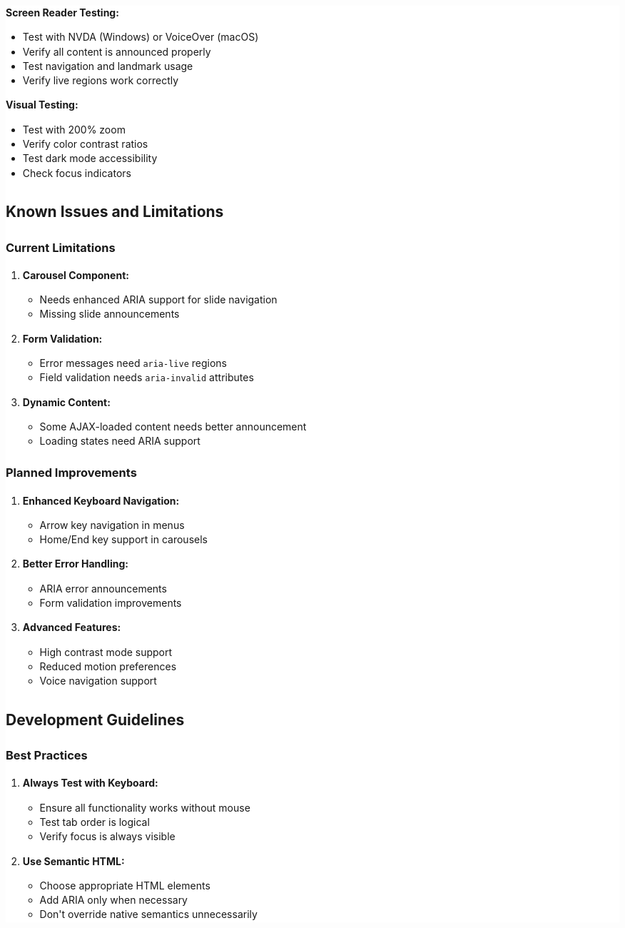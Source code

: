 **Screen Reader Testing:**
- Test with NVDA (Windows) or VoiceOver (macOS)
- Verify all content is announced properly
- Test navigation and landmark usage
- Verify live regions work correctly

**Visual Testing:**
- Test with 200% zoom
- Verify color contrast ratios
- Test dark mode accessibility
- Check focus indicators

## Known Issues and Limitations

### Current Limitations

1. **Carousel Component:**
   - Needs enhanced ARIA support for slide navigation
   - Missing slide announcements

2. **Form Validation:**
   - Error messages need `aria-live` regions
   - Field validation needs `aria-invalid` attributes

3. **Dynamic Content:**
   - Some AJAX-loaded content needs better announcement
   - Loading states need ARIA support

### Planned Improvements

1. **Enhanced Keyboard Navigation:**
   - Arrow key navigation in menus
   - Home/End key support in carousels

2. **Better Error Handling:**
   - ARIA error announcements
   - Form validation improvements

3. **Advanced Features:**
   - High contrast mode support
   - Reduced motion preferences
   - Voice navigation support

## Development Guidelines

### Best Practices

1. **Always Test with Keyboard:**
   - Ensure all functionality works without mouse
   - Test tab order is logical
   - Verify focus is always visible

2. **Use Semantic HTML:**
   - Choose appropriate HTML elements
   - Add ARIA only when necessary
   - Don't override native semantics unnecessarily
